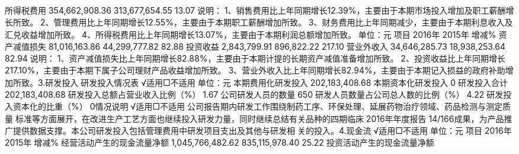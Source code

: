 所得税费用
354,662,908.36
313,677,654.55
13.07
说明：
1、销售费用比上年同期增长12.39%，主要由于本期市场投入增加及职工薪酬增长所致。
2、管理费用比上年同期增长12.55%，主要由于本期职工薪酬增加所致。
3、财务费用比上年同期减少，主要由于本期利息收入及汇兑收益增加所致。
4、所得税费用比上年同期增长13.07%，主要由于本期利润总额增加所致。
单位：元
项目
2016年
2015年
增减%
资产减值损失
81,016,163.86
44,299,777.82
82.88
投资收益
2,843,799.91
896,822.22
217.10
营业外收入
34,646,285.73
18,938,253.64
82.94
说明：
1、资产减值损失比上年同期增长82.88%，主要由于本期计提的长期资产减值准备增加所致。
2、投资收益比上年同期增长217.10%，主要由于本期下属子公司理财产品收益增加所致。
3、营业外收入比上年同期增长82.94%，主要由于本期记入损益的政府补助增加所致。3.研发投入
研发投入情况表
√适用□不适用
单位：元
本期费用化研发投入
202,183,408.68
本期资本化研发投入
0
研发投入合计
202,183,408.68
研发投入总额占营业收入比例（%）
1.67
公司研发人员的数量
650
研发人员数量占公司总人数的比例（%）
4.22
研发投入资本化的比重（%）
0情况说明
√适用□不适用
公司报告期内研发工作围绕制药工序、环保处理、延展药物治疗领域、药品检测与测定质量
标准等方面展开，在改进生产工艺方面也继续投入研发力量，同时继续总结有关品种的四期临床
2016年年度报告
14/166成果，为产品推广提供数据支撑。本公司研发投入包括管理费用中研发项目支出及其他与研发相
关的投入。4.现金流
√适用□不适用
单位：元
项目
2016年
2015年
增减%
经营活动产生的现金流量净额
1,045,766,482.62
835,115,978.40
25.22
投资活动产生的现金流量净额